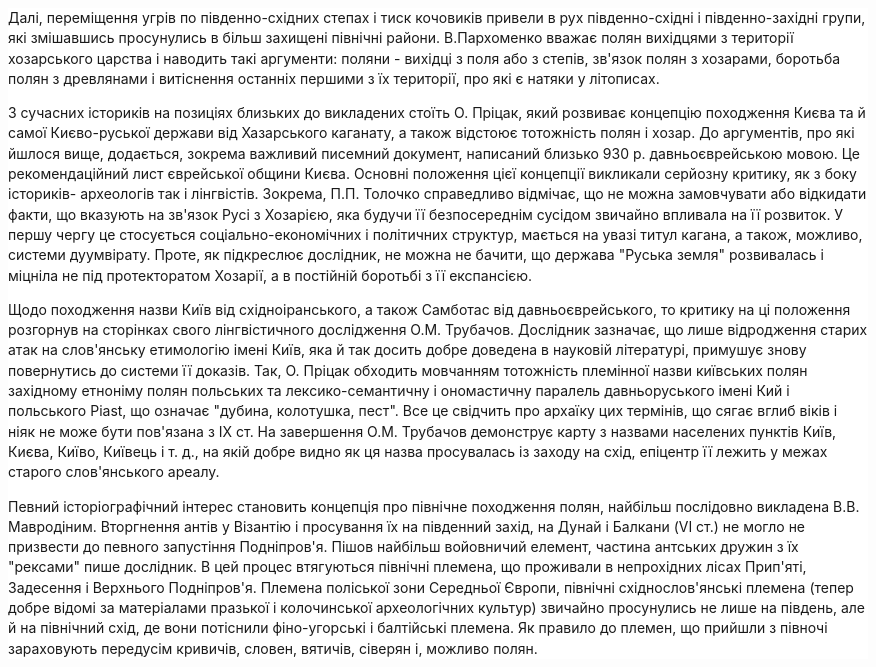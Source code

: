 Далі, переміщення угрів по південно-східних степах і тиск кочовиків привели в рух південно-східні і південно-західні 
групи, які змішавшись просунулись в більш захищені північні райони. В.Пархоменко вважає полян вихідцями з території 
хозарського царства і наводить такі аргументи: поляни -  вихідці з поля або з степів, зв'язок полян з хозарами, 
боротьба полян з древлянами і витіснення останніх першими з їх території, про які є натяки у літописах.

З сучасних істориків на позиціях близьких до викладених стоїть О. Пріцак, який розвиває концепцію походження Києва та 
й самої Києво-руської держави від Хазарського каганату, а також відстоює тотожність полян і хозар. До аргументів, про 
які йшлося вище, додається, зокрема важливий писемний документ, написаний близько 930 р. давньоєврейською мовою. Це 
рекомендаційний лист єврейської общини Києва. Основні положення цієї концепції викликали серйозну критику, як з боку 
істориків-  археологів так і лінгвістів. Зокрема, П.П. Толочко справедливо відмічає, що не можна замовчувати або відкидати 
факти, що вказують на зв'язок Русі з Хозарією, яка будучи її безпосереднім сусідом звичайно впливала на її розвиток. 
У першу чергу це стосується соціально-економічних і політичних структур, мається на увазі титул кагана, а також, можливо, 
системи дуумвірату. Проте, як підкреслює дослідник, не можна не бачити, що держава "Руська земля" розвивалась і міцніла 
не під протекторатом Хозарії, а в постійній боротьбі з її експансією.

Щодо походження назви Київ від східноіранського, а також Самботас від давньоєврейського, то критику на ці положення 
розгорнув на сторінках свого лінгвістичного дослідження О.М. Трубачов. Дослідник зазначає, що лише відродження старих 
атак на слов'янську етимологію імені Київ, яка й так досить добре доведена в науковій літературі, примушує знову 
повернутись до системи її доказів. Так, О. Пріцак обходить мовчанням тотожність племінної назви київських полян 
західному етноніму полян польських та лексико-семантичну і ономастичну паралель давньоруського імені Кий і польського 
Piast, що означає "дубина, колотушка, пест". Все це свідчить про архаїку цих термінів, що сягає вглиб віків і ніяк не 
може бути пов'язана з IХ ст. На завершення О.М. Трубачов демонструє карту з назвами населених пунктів Київ, Києва, 
Київо, Київець і т. д., на якій добре видно як ця назва просувалась із заходу на схід, епіцентр її лежить у межах 
старого слов'янського ареалу.

Певний історіографічний інтерес становить концепція про північне походження полян, найбільш послідовно викладена 
В.В. Мавродіним. Вторгнення антів у Візантію і просування їх на південний захід, на Дунай і Балкани (VI ст.) не могло 
не призвести до певного запустіння Подніпров'я. Пішов найбільш войовничий елемент, частина антських дружин з їх 
"рексами" пише дослідник. В цей процес втягуються північні племена, що проживали в непрохідних лісах Прип'яті, 
Задесення і Верхнього Подніпров'я. Племена поліської зони Середньої Європи, північні східнослов'янські племена (тепер 
добре відомі за матеріалами празької і колочинської археологічних культур) звичайно просунулись не лише на південь, але 
й на північний схід, де вони потіснили фіно-угорські і балтійські племена. Як правило до племен, що прийшли з півночі 
зараховують передусім кривичів, словен, вятичів, сіверян і, можливо полян.
